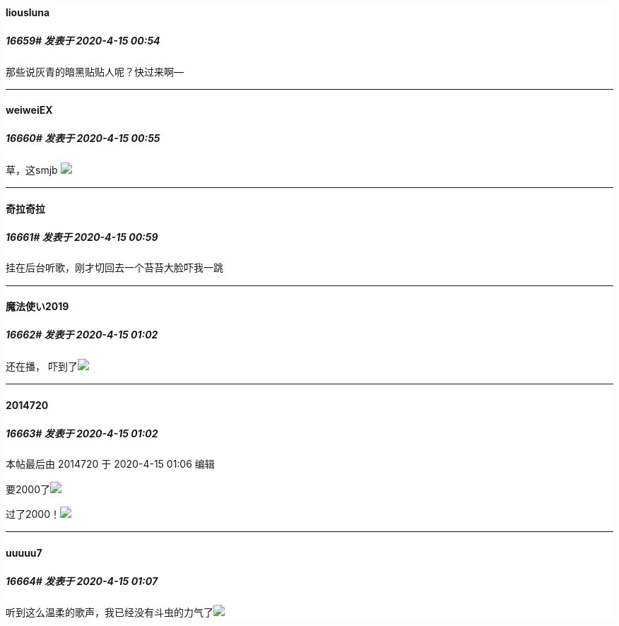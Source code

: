 ####  liousluna  
##### 16659#       发表于 2020-4-15 00:54


那些说灰青的暗黑贴贴人呢？快过来啊—


-----

####  weiweiEX  
##### 16660#       发表于 2020-4-15 00:55


草，这smjb
<img src="https://p.sda1.dev/0/b38854433da2099ff8773e499fa421c2/IMG_55DCF6233F605F80EFDB3F46BE0B8163.png" referrerpolicy="no-referrer">


-----

####  奇拉奇拉  
##### 16661#       发表于 2020-4-15 00:59


挂在后台听歌，刚才切回去一个苔苔大脸吓我一跳


-----

####  魔法使い2019  
##### 16662#       发表于 2020-4-15 01:02


还在播， 吓到了<img src="https://static.saraba1st.com/image/smiley/face2017/105.png" referrerpolicy="no-referrer">


-----

####  2014720  
##### 16663#       发表于 2020-4-15 01:02


 本帖最后由 2014720 于 2020-4-15 01:06 编辑 

要2000了<img src="https://static.saraba1st.com/image/smiley/face2017/131.png" referrerpolicy="no-referrer">


过了2000！<img src="https://static.saraba1st.com/image/smiley/face2017/132.png" referrerpolicy="no-referrer">


-----

####  uuuuu7  
##### 16664#       发表于 2020-4-15 01:07


听到这么温柔的歌声，我已经没有斗虫的力气了<img src="https://static.saraba1st.com/image/smiley/face2017/186.png" referrerpolicy="no-referrer">

